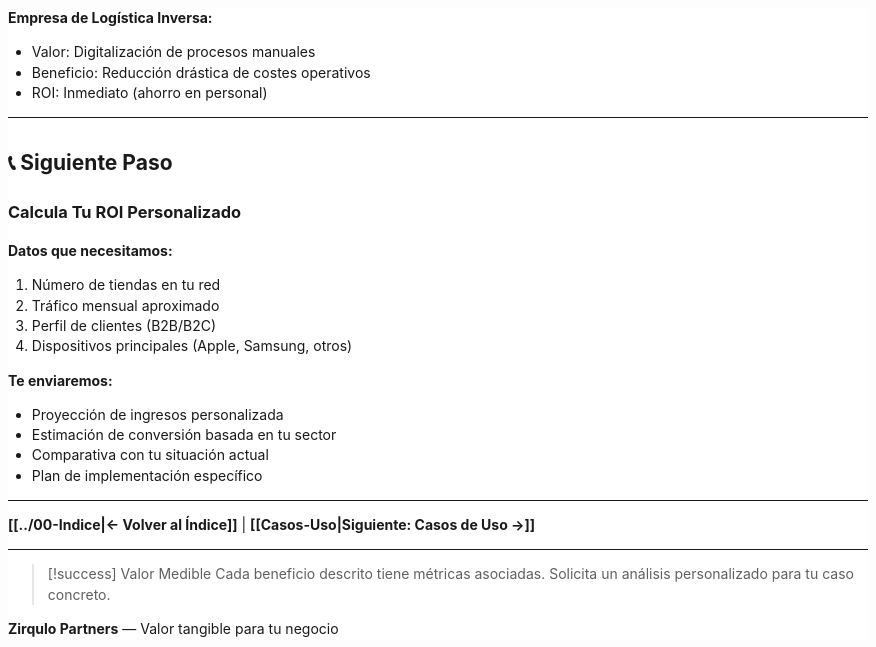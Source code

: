 **Empresa de Logística Inversa:**
- Valor: Digitalización de procesos manuales
- Beneficio: Reducción drástica de costes operativos
- ROI: Inmediato (ahorro en personal)

---

## 📞 Siguiente Paso

### Calcula Tu ROI Personalizado

**Datos que necesitamos:**
1. Número de tiendas en tu red
2. Tráfico mensual aproximado
3. Perfil de clientes (B2B/B2C)
4. Dispositivos principales (Apple, Samsung, otros)

**Te enviaremos:**
- Proyección de ingresos personalizada
- Estimación de conversión basada en tu sector
- Comparativa con tu situación actual
- Plan de implementación específico

---

**[[../00-Indice|← Volver al Índice]]** | **[[Casos-Uso|Siguiente: Casos de Uso →]]**

---

> [!success] Valor Medible
> Cada beneficio descrito tiene métricas asociadas. Solicita un análisis personalizado para tu caso concreto.

**Zirqulo Partners** — Valor tangible para tu negocio
